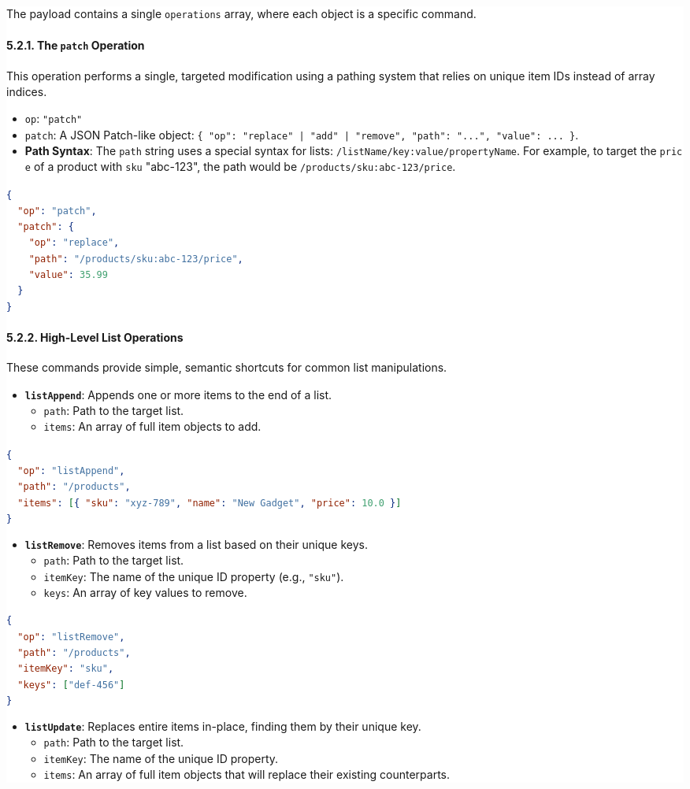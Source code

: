 The payload contains a single `operations` array, where each object is a specific command.

#### **5.2.1. The `patch` Operation**

This operation performs a single, targeted modification using a pathing system that relies on unique item IDs instead of array indices.

- `op`: `"patch"`
- `patch`: A JSON Patch-like object: `{ "op": "replace" | "add" | "remove", "path": "...", "value": ... }`.
- **Path Syntax**: The `path` string uses a special syntax for lists: `/listName/key:value/propertyName`. For example, to target the `price` of a product with `sku` "abc-123", the path would be `/products/sku:abc-123/price`.

```json
{
  "op": "patch",
  "patch": {
    "op": "replace",
    "path": "/products/sku:abc-123/price",
    "value": 35.99
  }
}
```

#### **5.2.2. High-Level List Operations**

These commands provide simple, semantic shortcuts for common list manipulations.

- **`listAppend`**: Appends one or more items to the end of a list.
  - `path`: Path to the target list.
  - `items`: An array of full item objects to add.

```json
{
  "op": "listAppend",
  "path": "/products",
  "items": [{ "sku": "xyz-789", "name": "New Gadget", "price": 10.0 }]
}
```

- **`listRemove`**: Removes items from a list based on their unique keys.
  - `path`: Path to the target list.
  - `itemKey`: The name of the unique ID property (e.g., `"sku"`).
  - `keys`: An array of key values to remove.

```json
{
  "op": "listRemove",
  "path": "/products",
  "itemKey": "sku",
  "keys": ["def-456"]
}
```

- **`listUpdate`**: Replaces entire items in-place, finding them by their unique key.
  - `path`: Path to the target list.
  - `itemKey`: The name of the unique ID property.
  - `items`: An array of full item objects that will replace their existing counterparts.
